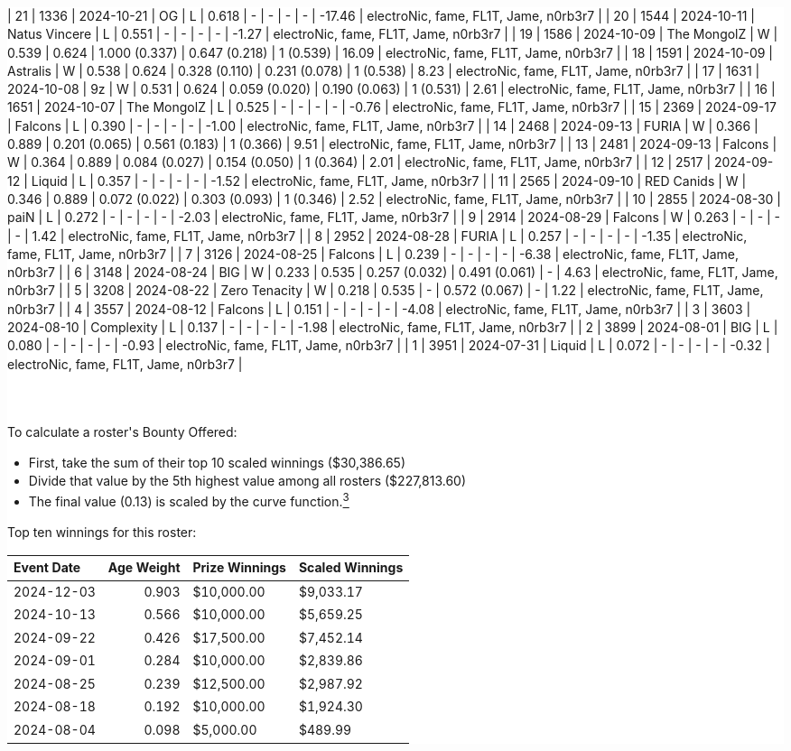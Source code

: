 |           21 |     1336 | 2024-10-21 | OG            | L   | 0.618      | -            | -                | -                | -         |   -17.46 | electroNic, fame, FL1T, Jame, n0rb3r7 |
|           20 |     1544 | 2024-10-11 | Natus Vincere | L   | 0.551      | -            | -                | -                | -         |    -1.27 | electroNic, fame, FL1T, Jame, n0rb3r7 |
|           19 |     1586 | 2024-10-09 | The MongolZ   | W   | 0.539      | 0.624        | 1.000 (0.337)    | 0.647 (0.218)    | 1 (0.539) |    16.09 | electroNic, fame, FL1T, Jame, n0rb3r7 |
|           18 |     1591 | 2024-10-09 | Astralis      | W   | 0.538      | 0.624        | 0.328 (0.110)    | 0.231 (0.078)    | 1 (0.538) |     8.23 | electroNic, fame, FL1T, Jame, n0rb3r7 |
|           17 |     1631 | 2024-10-08 | 9z            | W   | 0.531      | 0.624        | 0.059 (0.020)    | 0.190 (0.063)    | 1 (0.531) |     2.61 | electroNic, fame, FL1T, Jame, n0rb3r7 |
|           16 |     1651 | 2024-10-07 | The MongolZ   | L   | 0.525      | -            | -                | -                | -         |    -0.76 | electroNic, fame, FL1T, Jame, n0rb3r7 |
|           15 |     2369 | 2024-09-17 | Falcons       | L   | 0.390      | -            | -                | -                | -         |    -1.00 | electroNic, fame, FL1T, Jame, n0rb3r7 |
|           14 |     2468 | 2024-09-13 | FURIA         | W   | 0.366      | 0.889        | 0.201 (0.065)    | 0.561 (0.183)    | 1 (0.366) |     9.51 | electroNic, fame, FL1T, Jame, n0rb3r7 |
|           13 |     2481 | 2024-09-13 | Falcons       | W   | 0.364      | 0.889        | 0.084 (0.027)    | 0.154 (0.050)    | 1 (0.364) |     2.01 | electroNic, fame, FL1T, Jame, n0rb3r7 |
|           12 |     2517 | 2024-09-12 | Liquid        | L   | 0.357      | -            | -                | -                | -         |    -1.52 | electroNic, fame, FL1T, Jame, n0rb3r7 |
|           11 |     2565 | 2024-09-10 | RED Canids    | W   | 0.346      | 0.889        | 0.072 (0.022)    | 0.303 (0.093)    | 1 (0.346) |     2.52 | electroNic, fame, FL1T, Jame, n0rb3r7 |
|           10 |     2855 | 2024-08-30 | paiN          | L   | 0.272      | -            | -                | -                | -         |    -2.03 | electroNic, fame, FL1T, Jame, n0rb3r7 |
|            9 |     2914 | 2024-08-29 | Falcons       | W   | 0.263      | -            | -                | -                | -         |     1.42 | electroNic, fame, FL1T, Jame, n0rb3r7 |
|            8 |     2952 | 2024-08-28 | FURIA         | L   | 0.257      | -            | -                | -                | -         |    -1.35 | electroNic, fame, FL1T, Jame, n0rb3r7 |
|            7 |     3126 | 2024-08-25 | Falcons       | L   | 0.239      | -            | -                | -                | -         |    -6.38 | electroNic, fame, FL1T, Jame, n0rb3r7 |
|            6 |     3148 | 2024-08-24 | BIG           | W   | 0.233      | 0.535        | 0.257 (0.032)    | 0.491 (0.061)    | -         |     4.63 | electroNic, fame, FL1T, Jame, n0rb3r7 |
|            5 |     3208 | 2024-08-22 | Zero Tenacity | W   | 0.218      | 0.535        | -                | 0.572 (0.067)    | -         |     1.22 | electroNic, fame, FL1T, Jame, n0rb3r7 |
|            4 |     3557 | 2024-08-12 | Falcons       | L   | 0.151      | -            | -                | -                | -         |    -4.08 | electroNic, fame, FL1T, Jame, n0rb3r7 |
|            3 |     3603 | 2024-08-10 | Complexity    | L   | 0.137      | -            | -                | -                | -         |    -1.98 | electroNic, fame, FL1T, Jame, n0rb3r7 |
|            2 |     3899 | 2024-08-01 | BIG           | L   | 0.080      | -            | -                | -                | -         |    -0.93 | electroNic, fame, FL1T, Jame, n0rb3r7 |
|            1 |     3951 | 2024-07-31 | Liquid        | L   | 0.072      | -            | -                | -                | -         |    -0.32 | electroNic, fame, FL1T, Jame, n0rb3r7 |

<br />
<span id="table2"></span><br />
To calculate a roster's Bounty Offered:<br />

- First, take the sum of their top 10 scaled winnings ($30,386.65)
- Divide that value by the 5th highest value among all rosters ($227,813.60)
- The final value (0.13) is scaled by the curve function.[<sup>3</sup>](#curveFunction)

Top ten winnings for this roster:<br />

| Event Date | Age Weight | Prize Winnings | Scaled Winnings |
| :- | -: | :- | :- |
| 2024-12-03 |      0.903 | $10,000.00     | $9,033.17       |
| 2024-10-13 |      0.566 | $10,000.00     | $5,659.25       |
| 2024-09-22 |      0.426 | $17,500.00     | $7,452.14       |
| 2024-09-01 |      0.284 | $10,000.00     | $2,839.86       |
| 2024-08-25 |      0.239 | $12,500.00     | $2,987.92       |
| 2024-08-18 |      0.192 | $10,000.00     | $1,924.30       |
| 2024-08-04 |      0.098 | $5,000.00      | $489.99         |
